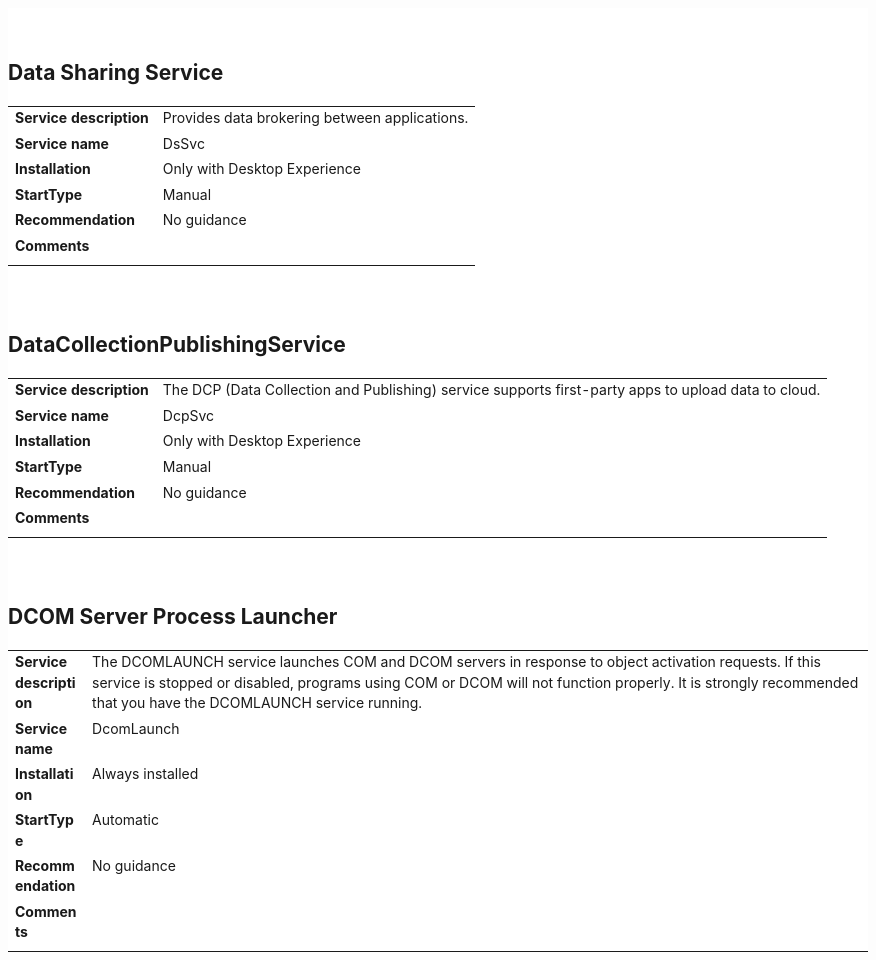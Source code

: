 <br />          

## Data Sharing Service         

| | |           
|---|---|       
|   **Service description** |   Provides data brokering between applications.
|   **Service name**    |   DsSvc
|   **Installation**    |   Only with Desktop Experience
|   **StartType**   |   Manual
|   **Recommendation**  | No guidance   
|   **Comments**    |   
|||         

<br />          

## DataCollectionPublishingService          

| | |           
|---|---|       
|   **Service description** |   The DCP (Data Collection and Publishing) service supports first-party apps to upload data to cloud.
|   **Service name**    |   DcpSvc
|   **Installation**    |   Only with Desktop Experience
|   **StartType**   |   Manual
|   **Recommendation**  | No guidance   
|   **Comments**    |   
|||         

<br />          

## DCOM Server Process Launcher         

| | |           
|---|---|       
|   **Service description** |   The DCOMLAUNCH service launches COM and DCOM servers in response to object activation requests. If this service is stopped or disabled, programs using COM or DCOM will not function properly. It is strongly recommended that you have the DCOMLAUNCH service running.
|   **Service name**    |   DcomLaunch
|   **Installation**    |   Always installed
|   **StartType**   |   Automatic
|   **Recommendation**  |No guidance    
|   **Comments**    |   
|||         
